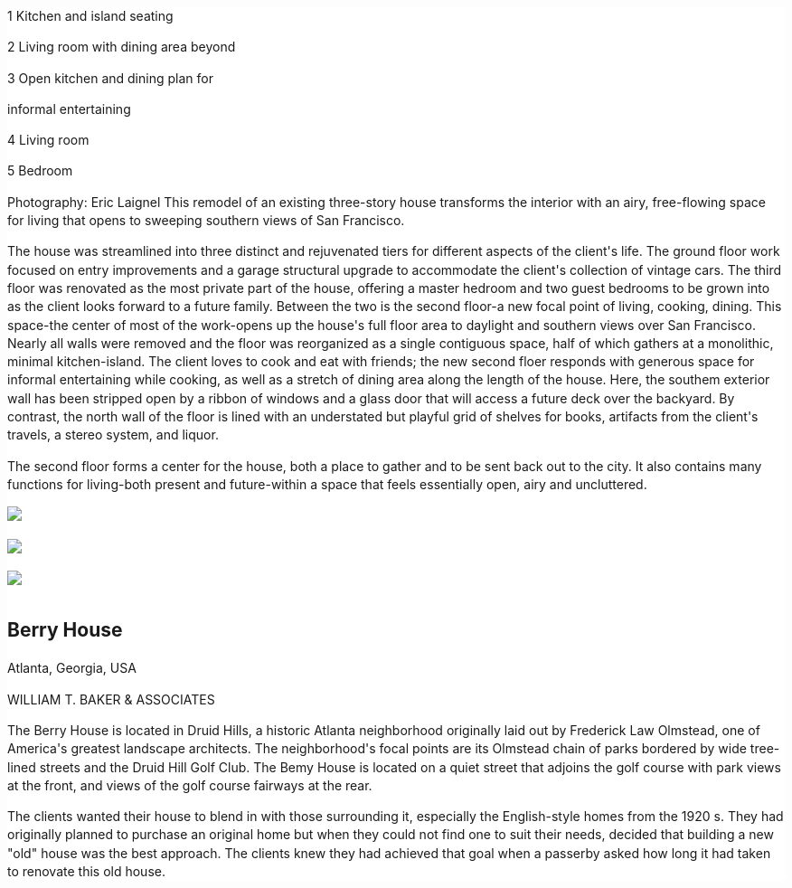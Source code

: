 1 Kitchen and island seating

2 Living room with dining area beyond

3 Open kitchen and dining plan for

informal entertaining

4 Living room

5 Bedroom

Photography: Eric Laignel
This remodel of an existing three-story house transforms the interior with an airy, free-flowing space for living that opens to sweeping southern views of San Francisco.

The house was streamlined into three distinct and rejuvenated tiers for different aspects of the client's life. The ground floor work focused on entry improvements and a garage structural upgrade to accommodate the client's collection of vintage cars. The third floor was renovated as the most private part of the house, offering a master hedroom and two guest bedrooms to be grown into as the client looks forward to a future family. Between the two is the second floor-a new focal point of living, cooking, dining. This space-the center of most of the work-opens up the house's full floor area to daylight and southern views over San Francisco. Nearly all walls were removed and the floor was reorganized as a single contiguous space, half of which gathers at a monolithic, minimal kitchen-island. The client loves to cook and eat with friends; the new second floer responds with generous space for informal entertaining while cooking, as well as a stretch of dining area along the length of the house. Here, the southem exterior wall has been stripped open by a ribbon of windows and a glass door that will access a future deck over the backyard. By contrast, the north wall of the floor is lined with an understated but playful grid of shelves for books, artifacts from the client's travels, a stereo system, and liquor.

The second floor forms a center for the house, both a place to gather and to be sent back out to the city. It also contains many functions for living-both present and future-within a space that feels essentially open, airy and uncluttered.

![](https://cdn.mathpix.com/cropped/2024_05_06_8098e02cab795b974eb4g-042.jpg?height=1168&width=1374&top_left_y=1289&top_left_x=661)

![](https://cdn.mathpix.com/cropped/2024_05_06_8098e02cab795b974eb4g-042.jpg?height=871&width=623&top_left_y=1295&top_left_x=14)

![](https://cdn.mathpix.com/cropped/2024_05_06_8098e02cab795b974eb4g-043.jpg?height=2091&width=2056&top_left_y=385&top_left_x=0)

## Berry House

Atlanta, Georgia, USA

WILLIAM T. BAKER \& ASSOCIATES

The Berry House is located in Druid Hills, a historic Atlanta neighborhood originally laid out by Frederick Law Olmstead, one of America's greatest landscape architects. The neighborhood's focal points are its Olmstead chain of parks bordered by wide tree-lined streets and the Druid Hill Golf Club. The Bemy House is located on a quiet street that adjoins the golf course with park views at the front, and views of the golf course fairways at the rear.

The clients wanted their house to blend in with those surrounding it, especially the English-style homes from the 1920 s. They had originally planned to purchase an original home but when they could not find one to suit their needs, decided that building a new "old" house was the best approach. The clients knew they had achieved that goal when a passerby asked how long it had taken to renovate this old house.
